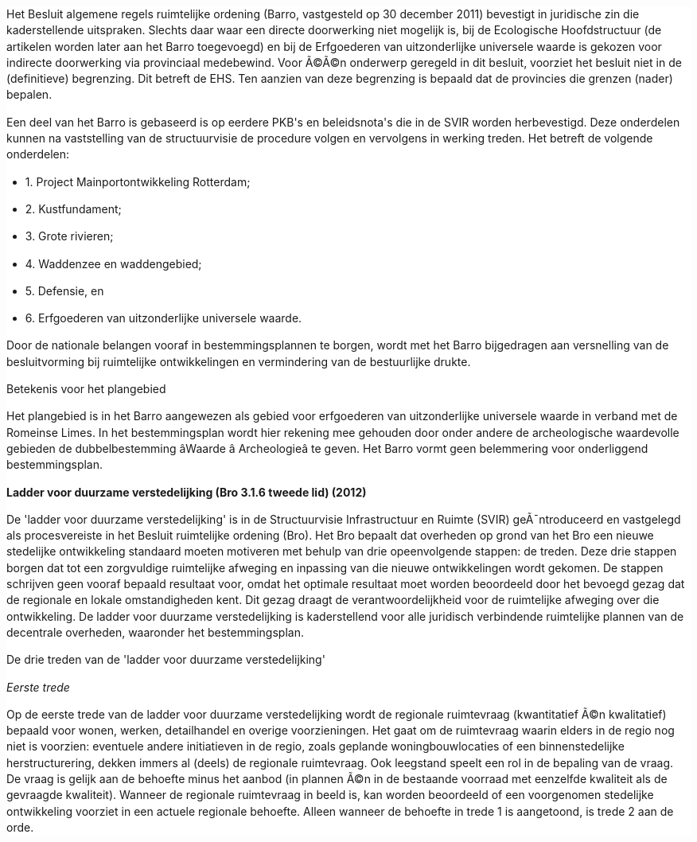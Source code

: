 Het Besluit algemene regels ruimtelijke ordening (Barro, vastgesteld op 30 december 2011\) bevestigt in juridische zin die kaderstellende uitspraken. Slechts daar waar een directe doorwerking niet mogelijk is, bij de Ecologische Hoofdstructuur (de artikelen worden later aan het Barro toegevoegd) en bij de Erfgoederen van uitzonderlijke universele waarde is gekozen voor indirecte doorwerking via provinciaal medebewind. Voor Ã©Ã©n onderwerp geregeld in dit besluit, voorziet het besluit niet in de (definitieve) begrenzing. Dit betreft de EHS. Ten aanzien van deze begrenzing is bepaald dat de provincies die grenzen (nader) bepalen.

Een deel van het Barro is gebaseerd is op eerdere PKB's en beleidsnota's die in de SVIR worden herbevestigd. Deze onderdelen kunnen na vaststelling van de structuurvisie de procedure volgen en vervolgens in werking treden. Het betreft de volgende onderdelen:

* 1\. Project Mainportontwikkeling Rotterdam;

* 2\. Kustfundament;

* 3\. Grote rivieren;

* 4\. Waddenzee en waddengebied;

* 5\. Defensie, en

* 6\. Erfgoederen van uitzonderlijke universele waarde.

Door de nationale belangen vooraf in bestemmingsplannen te borgen, wordt met het Barro bijgedragen aan versnelling van de besluitvorming bij ruimtelijke ontwikkelingen en vermindering van de bestuurlijke drukte.

Betekenis voor het plangebied

Het plangebied is in het Barro aangewezen als gebied voor erfgoederen van uitzonderlijke universele waarde in verband met de Romeinse Limes. In het bestemmingsplan wordt hier rekening mee gehouden door onder andere de archeologische waardevolle gebieden de dubbelbestemming âWaarde â Archeologieâ te geven. Het Barro vormt geen belemmering voor onderliggend bestemmingsplan.

**Ladder voor duurzame verstedelijking (Bro 3\.1\.6 tweede lid) (2012\)**

De 'ladder voor duurzame verstedelijking' is in de Structuurvisie Infrastructuur en Ruimte (SVIR) geÃ¯ntroduceerd en vastgelegd als procesvereiste in het Besluit ruimtelijke ordening (Bro). Het Bro bepaalt dat overheden op grond van het Bro een nieuwe stedelijke ontwikkeling standaard moeten motiveren met behulp van drie opeenvolgende stappen: de treden. Deze drie stappen borgen dat tot een zorgvuldige ruimtelijke afweging en inpassing van die nieuwe ontwikkelingen wordt gekomen. De stappen schrijven geen vooraf bepaald resultaat voor, omdat het optimale resultaat moet worden beoordeeld door het bevoegd gezag dat de regionale en lokale omstandigheden kent. Dit gezag draagt de verantwoordelijkheid voor de ruimtelijke afweging over die ontwikkeling. De ladder voor duurzame verstedelijking is kaderstellend voor alle juridisch verbindende ruimtelijke plannen van de decentrale overheden, waaronder het bestemmingsplan.

De drie treden van de 'ladder voor duurzame verstedelijking'

*Eerste trede*

Op de eerste trede van de ladder voor duurzame verstedelijking wordt de regionale ruimtevraag (kwantitatief Ã©n kwalitatief) bepaald voor wonen, werken, detailhandel en overige voorzieningen. Het gaat om de ruimtevraag waarin elders in de regio nog niet is voorzien: eventuele andere initiatieven in de regio, zoals geplande woningbouwlocaties of een binnenstedelijke herstructurering, dekken immers al (deels) de regionale ruimtevraag. Ook leegstand speelt een rol in de bepaling van de vraag. De vraag is gelijk aan de behoefte minus het aanbod (in plannen Ã©n in de bestaande voorraad met eenzelfde kwaliteit als de gevraagde kwaliteit). Wanneer de regionale ruimtevraag in beeld is, kan worden beoordeeld of een voorgenomen stedelijke ontwikkeling voorziet in een actuele regionale behoefte. Alleen wanneer de behoefte in trede 1 is aangetoond, is trede 2 aan de orde.
